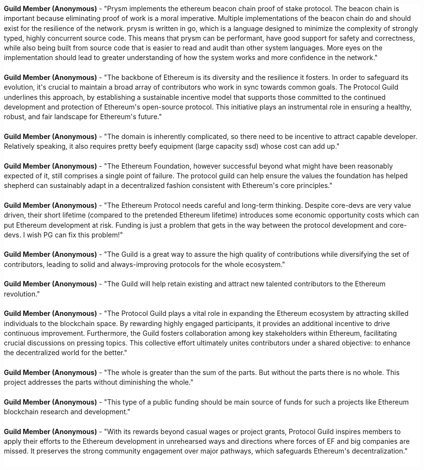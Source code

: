 **Guild Member (Anonymous)** - "Prysm implements the ethereum beacon chain proof of stake protocol. The beacon chain is important because eliminating proof of work is a moral imperative. Multiple implementations of the beacon chain do and should exist for the resilience of the network. prysm is written in go, which is a language designed to minimize the complexity of strongly typed, highly concurrent source code. This means that prysm can be performant, have good support for safety and correctness, while also being built from source code that is easier to read and audit than other system languages. More eyes on the implementation should lead to greater understanding of how the system works and more confidence in the network." <br><br>
**Guild Member (Anonymous)** - "The backbone of Ethereum is its diversity and the resilience it fosters. In order to safeguard its evolution, it's crucial to maintain a broad array of contributors who work in sync towards common goals. The Protocol Guild underlines this approach, by establishing a sustainable incentive model that supports those committed to the continued development and protection of Ethereum's open-source protocol. This initiative plays an instrumental role in ensuring a healthy, robust, and fair landscape for Ethereum's future." <br><br>
**Guild Member (Anonymous)** - "The domain is inherently complicated, so there need to be incentive to attract capable developer. Relatively speaking, it also requires pretty beefy equipment (large capacity ssd) whose cost can add up." <br><br>
**Guild Member (Anonymous)** - "The Ethereum Foundation, however successful beyond what might have been reasonably expected of it, still comprises a single point of failure. The protocol guild can help ensure the values the foundation has helped shepherd can sustainably adapt in a decentralized fashion consistent with Ethereum's core principles." <br><br>
**Guild Member (Anonymous)** - "The Ethereum Protocol needs careful and long-term thinking. Despite core-devs are very value driven, their short lifetime (compared to the pretended Ethereum lifetime) introduces some economic opportunity costs which can put Ethereum development at risk. Funding is just a problem that gets in the way between the protocol development and core-devs. I wish PG can fix this problem!" <br><br>
**Guild Member (Anonymous)** - "The Guild is a great way to assure the high quality of contributions while diversifying the set of contributors, leading to solid and always-improving protocols for the whole ecosystem." <br><br>
**Guild Member (Anonymous)** - "The Guild will help retain existing and attract new talented contributors to the Ethereum revolution." <br><br>
**Guild Member (Anonymous)** - "The Protocol Guild plays a vital role in expanding the Ethereum ecosystem by attracting skilled individuals to the blockchain space. By rewarding highly engaged participants, it provides an additional incentive to drive continuous improvement. Furthermore, the Guild fosters collaboration among key stakeholders within Ethereum, facilitating crucial discussions on pressing topics. This collective effort ultimately unites contributors under a shared objective: to enhance the decentralized world for the better." <br><br>
**Guild Member (Anonymous)** - "The whole is greater than the sum of the parts.  But without the parts there is no whole. This project addresses the parts without diminishing the whole." <br><br>
**Guild Member (Anonymous)** - "This type of a public funding should be main source of funds for such a projects like Ethereum blockchain research and development." <br><br>
**Guild Member (Anonymous)** - "With its rewards beyond casual wages or project grants, Protocol Guild inspires members to apply their efforts to the Ethereum development in unrehearsed ways and directions where forces of EF and big companies are missed. It preserves the strong community engagement over major pathways, which safeguards Ethereum's decentralization." <br><br>
